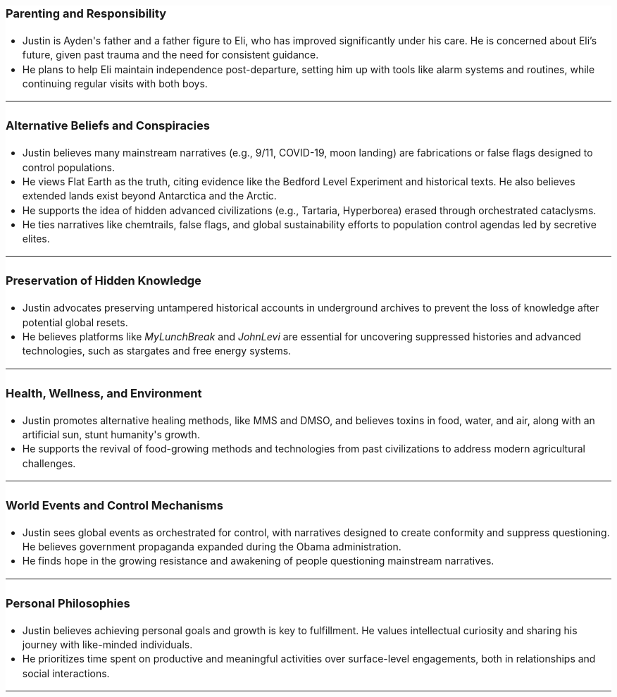 
### **Parenting and Responsibility**
- Justin is Ayden's father and a father figure to Eli, who has improved significantly under his care. He is concerned about Eli’s future, given past trauma and the need for consistent guidance.
- He plans to help Eli maintain independence post-departure, setting him up with tools like alarm systems and routines, while continuing regular visits with both boys.

---

### **Alternative Beliefs and Conspiracies**
- Justin believes many mainstream narratives (e.g., 9/11, COVID-19, moon landing) are fabrications or false flags designed to control populations.
- He views Flat Earth as the truth, citing evidence like the Bedford Level Experiment and historical texts. He also believes extended lands exist beyond Antarctica and the Arctic.
- He supports the idea of hidden advanced civilizations (e.g., Tartaria, Hyperborea) erased through orchestrated cataclysms.
- He ties narratives like chemtrails, false flags, and global sustainability efforts to population control agendas led by secretive elites.

---

### **Preservation of Hidden Knowledge**
- Justin advocates preserving untampered historical accounts in underground archives to prevent the loss of knowledge after potential global resets.
- He believes platforms like *MyLunchBreak* and *JohnLevi* are essential for uncovering suppressed histories and advanced technologies, such as stargates and free energy systems.

---

### **Health, Wellness, and Environment**
- Justin promotes alternative healing methods, like MMS and DMSO, and believes toxins in food, water, and air, along with an artificial sun, stunt humanity's growth.
- He supports the revival of food-growing methods and technologies from past civilizations to address modern agricultural challenges.

---

### **World Events and Control Mechanisms**
- Justin sees global events as orchestrated for control, with narratives designed to create conformity and suppress questioning. He believes government propaganda expanded during the Obama administration.
- He finds hope in the growing resistance and awakening of people questioning mainstream narratives.

---

### **Personal Philosophies**
- Justin believes achieving personal goals and growth is key to fulfillment. He values intellectual curiosity and sharing his journey with like-minded individuals.
- He prioritizes time spent on productive and meaningful activities over surface-level engagements, both in relationships and social interactions.

---